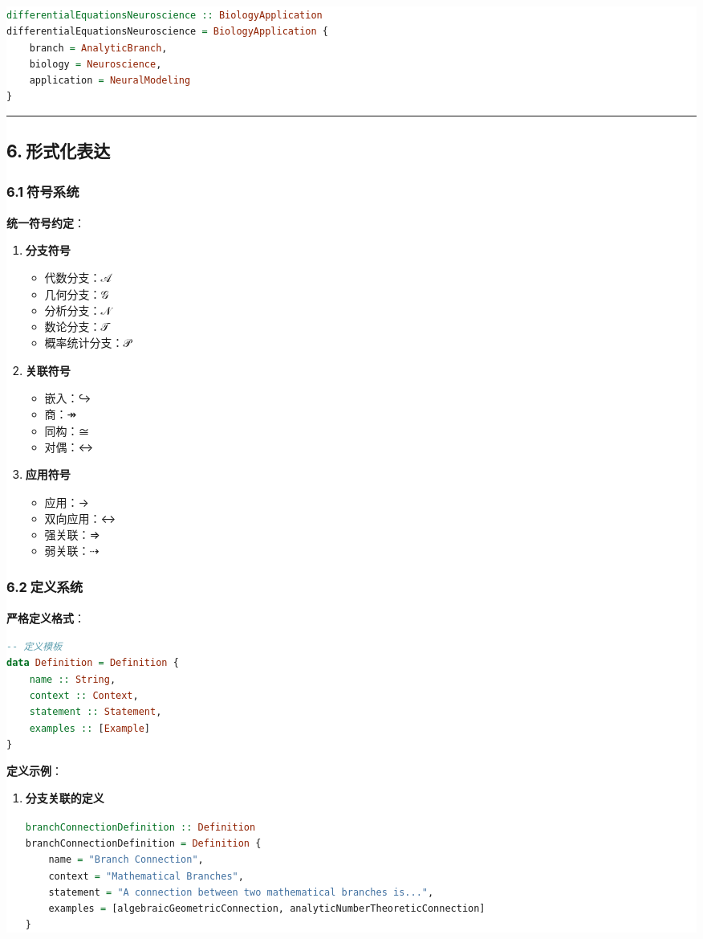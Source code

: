    ```haskell
   differentialEquationsNeuroscience :: BiologyApplication
   differentialEquationsNeuroscience = BiologyApplication {
       branch = AnalyticBranch,
       biology = Neuroscience,
       application = NeuralModeling
   }
   ```

---

## 6. 形式化表达

### 6.1 符号系统

**统一符号约定**：

1. **分支符号**
   - 代数分支：$\mathcal{A}$
   - 几何分支：$\mathcal{G}$
   - 分析分支：$\mathcal{N}$
   - 数论分支：$\mathcal{T}$
   - 概率统计分支：$\mathcal{P}$

2. **关联符号**
   - 嵌入：$\hookrightarrow$
   - 商：$\twoheadrightarrow$
   - 同构：$\cong$
   - 对偶：$\leftrightarrow$

3. **应用符号**
   - 应用：$\rightarrow$
   - 双向应用：$\leftrightarrow$
   - 强关联：$\Rightarrow$
   - 弱关联：$\dashrightarrow$

### 6.2 定义系统

**严格定义格式**：

```haskell
-- 定义模板
data Definition = Definition {
    name :: String,
    context :: Context,
    statement :: Statement,
    examples :: [Example]
}
```

**定义示例**：

1. **分支关联的定义**

   ```haskell
   branchConnectionDefinition :: Definition
   branchConnectionDefinition = Definition {
       name = "Branch Connection",
       context = "Mathematical Branches",
       statement = "A connection between two mathematical branches is...",
       examples = [algebraicGeometricConnection, analyticNumberTheoreticConnection]
   }
   ```
